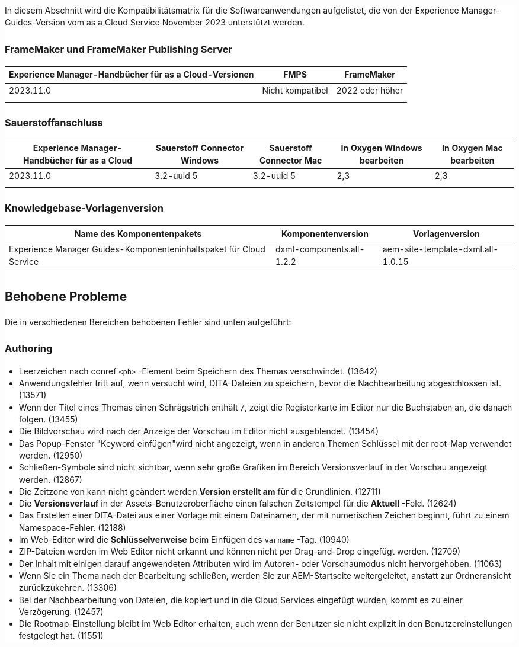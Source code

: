 In diesem Abschnitt wird die Kompatibilitätsmatrix für die Softwareanwendungen aufgelistet, die von der Experience Manager-Guides-Version vom as a Cloud Service November 2023 unterstützt werden.

### FrameMaker und FrameMaker Publishing Server

| Experience Manager-Handbücher für as a Cloud-Versionen | FMPS | FrameMaker |
| --- | --- | --- |
| 2023.11.0 | Nicht kompatibel | 2022 oder höher |
| | | |


### Sauerstoffanschluss

| Experience Manager-Handbücher für as a Cloud | Sauerstoff Connector Windows | Sauerstoff Connector Mac | In Oxygen Windows bearbeiten | In Oxygen Mac bearbeiten |
| --- | --- | --- | --- | --- |
| 2023.11.0 | 3.2-uuid 5 | 3.2-uuid 5 | 2,3 | 2,3 |
|  |  |  |  |


### Knowledgebase-Vorlagenversion

| Name des Komponentenpakets | Komponentenversion | Vorlagenversion |
|---|---|---|
| Experience Manager Guides-Komponenteninhaltspaket für Cloud Service | dxml-components.all-1.2.2 | aem-site-template-dxml.all-1.0.15 |

## Behobene Probleme

Die in verschiedenen Bereichen behobenen Fehler sind unten aufgeführt:



### Authoring

- Leerzeichen nach conref `<ph>` -Element beim Speichern des Themas verschwindet. (13642)
- Anwendungsfehler tritt auf, wenn versucht wird, DITA-Dateien zu speichern, bevor die Nachbearbeitung abgeschlossen ist. (13571)
- Wenn der Titel eines Themas einen Schrägstrich enthält `/`, zeigt die Registerkarte im Editor nur die Buchstaben an, die danach folgen. (13455)
- Die Bildvorschau wird nach der Anzeige der Vorschau im Editor nicht ausgeblendet. (13454)
- Das Popup-Fenster &quot;Keyword einfügen&quot;wird nicht angezeigt, wenn in anderen Themen Schlüssel mit der root-Map verwendet werden. (12950)
- Schließen-Symbole sind nicht sichtbar, wenn sehr große Grafiken im Bereich Versionsverlauf in der Vorschau angezeigt werden. (12867)
- Die Zeitzone von kann nicht geändert werden **Version erstellt am** für die Grundlinien. (12711)
- Die **Versionsverlauf** in der Assets-Benutzeroberfläche einen falschen Zeitstempel für die **Aktuell** -Feld. (12624)
- Das Erstellen einer DITA-Datei aus einer Vorlage mit einem Dateinamen, der mit numerischen Zeichen beginnt, führt zu einem Namespace-Fehler. (12188)
- Im Web-Editor wird die **Schlüsselverweise** beim Einfügen des `varname` -Tag. (10940)
- ZIP-Dateien werden im Web Editor nicht erkannt und können nicht per Drag-and-Drop eingefügt werden. (12709)
- Der Inhalt mit einigen darauf angewendeten Attributen wird im Autoren- oder Vorschaumodus nicht hervorgehoben. (11063)
- Wenn Sie ein Thema nach der Bearbeitung schließen, werden Sie zur AEM-Startseite weitergeleitet, anstatt zur Ordneransicht zurückzukehren. (13306)
- Bei der Nachbearbeitung von Dateien, die kopiert und in die Cloud Services eingefügt wurden, kommt es zu einer Verzögerung. (12457)
- Die Rootmap-Einstellung bleibt im Web Editor erhalten, auch wenn der Benutzer sie nicht explizit in den Benutzereinstellungen festgelegt hat. (11551)
